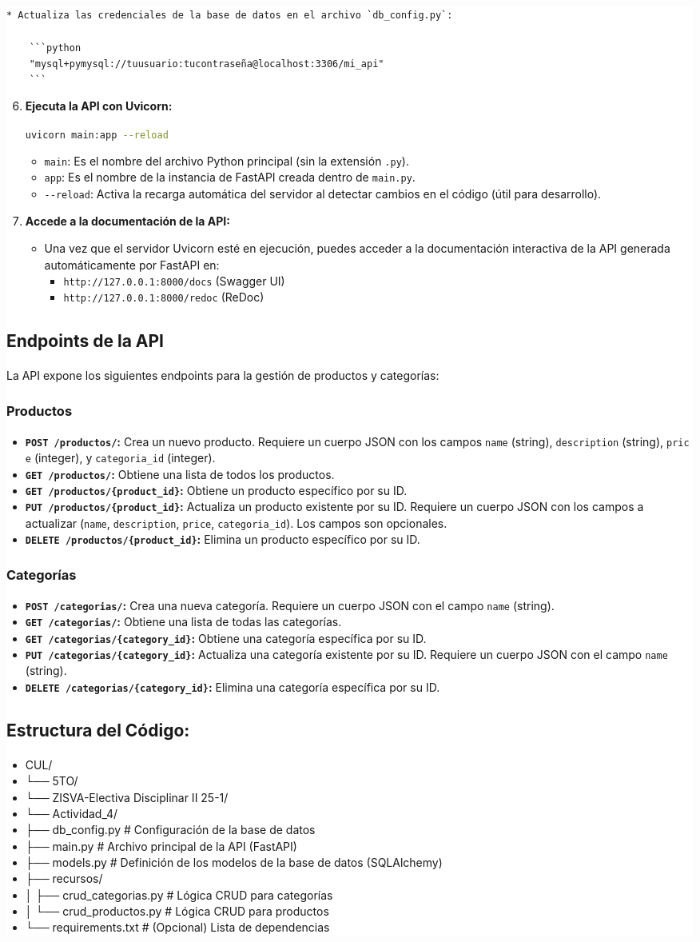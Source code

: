     * Actualiza las credenciales de la base de datos en el archivo `db_config.py`:

        ```python
        "mysql+pymysql://tuusuario:tucontraseña@localhost:3306/mi_api"
        ```


6.  **Ejecuta la API con Uvicorn:**
    ```bash
    uvicorn main:app --reload
    ```
    * `main`: Es el nombre del archivo Python principal (sin la extensión `.py`).
    * `app`: Es el nombre de la instancia de FastAPI creada dentro de `main.py`.
    * `--reload`: Activa la recarga automática del servidor al detectar cambios en el código (útil para desarrollo).

7.  **Accede a la documentación de la API:**
    * Una vez que el servidor Uvicorn esté en ejecución, puedes acceder a la documentación interactiva de la API generada automáticamente por FastAPI en:
        * `http://127.0.0.1:8000/docs` (Swagger UI)
        * `http://127.0.0.1:8000/redoc` (ReDoc)

## Endpoints de la API

La API expone los siguientes endpoints para la gestión de productos y categorías:

### Productos

* **`POST /productos/`:** Crea un nuevo producto. Requiere un cuerpo JSON con los campos `name` (string), `description` (string), `price` (integer), y `categoria_id` (integer).
* **`GET /productos/`:** Obtiene una lista de todos los productos.
* **`GET /productos/{product_id}`:** Obtiene un producto específico por su ID.
* **`PUT /productos/{product_id}`:** Actualiza un producto existente por su ID. Requiere un cuerpo JSON con los campos a actualizar (`name`, `description`, `price`, `categoria_id`). Los campos son opcionales.
* **`DELETE /productos/{product_id}`:** Elimina un producto específico por su ID.

### Categorías

* **`POST /categorias/`:** Crea una nueva categoría. Requiere un cuerpo JSON con el campo `name` (string).
* **`GET /categorias/`:** Obtiene una lista de todas las categorías.
* **`GET /categorias/{category_id}`:** Obtiene una categoría específica por su ID.
* **`PUT /categorias/{category_id}`:** Actualiza una categoría existente por su ID. Requiere un cuerpo JSON con el campo `name` (string).
* **`DELETE /categorias/{category_id}`:** Elimina una categoría específica por su ID.

## Estructura del Código:

*    CUL/
*    └── 5TO/
*    └── ZISVA-Electiva Disciplinar II 25-1/
*    └── Actividad_4/
*    ├── db_config.py      # Configuración de la base de datos
*    ├── main.py           # Archivo principal de la API (FastAPI)
*    ├── models.py         # Definición de los modelos de la base de datos (SQLAlchemy)
*    ├── recursos/
*    │   ├── crud_categorias.py # Lógica CRUD para categorías
*    │   └── crud_productos.py  # Lógica CRUD para productos
*    └── requirements.txt  # (Opcional) Lista de dependencias
